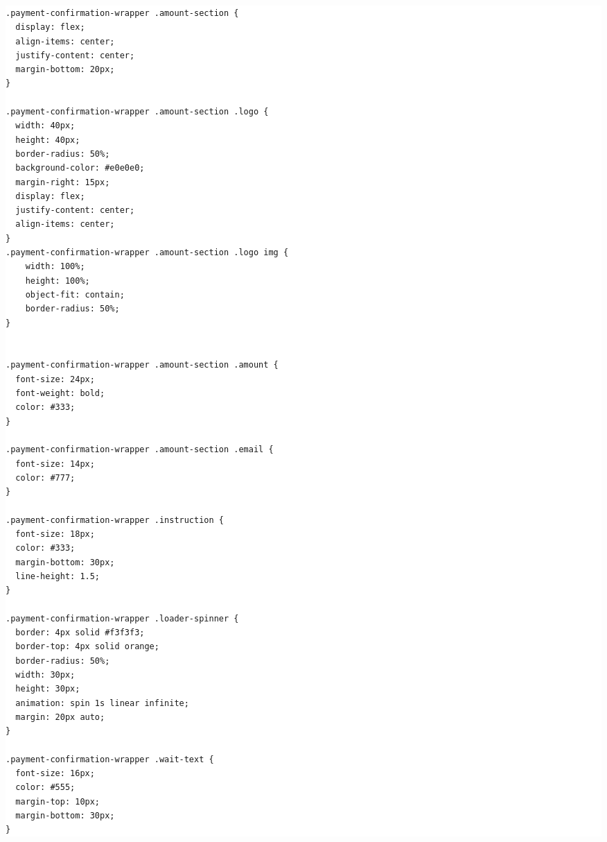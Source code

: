     .payment-confirmation-wrapper .amount-section {
      display: flex;
      align-items: center;
      justify-content: center;
      margin-bottom: 20px;
    }

    .payment-confirmation-wrapper .amount-section .logo {
      width: 40px;
      height: 40px;
      border-radius: 50%;
      background-color: #e0e0e0;
      margin-right: 15px;
      display: flex;
      justify-content: center;
      align-items: center;
    }
    .payment-confirmation-wrapper .amount-section .logo img {
        width: 100%;
        height: 100%;
        object-fit: contain;
        border-radius: 50%;
    }


    .payment-confirmation-wrapper .amount-section .amount {
      font-size: 24px;
      font-weight: bold;
      color: #333;
    }

    .payment-confirmation-wrapper .amount-section .email {
      font-size: 14px;
      color: #777;
    }

    .payment-confirmation-wrapper .instruction {
      font-size: 18px;
      color: #333;
      margin-bottom: 30px;
      line-height: 1.5;
    }

    .payment-confirmation-wrapper .loader-spinner {
      border: 4px solid #f3f3f3;
      border-top: 4px solid orange;
      border-radius: 50%;
      width: 30px;
      height: 30px;
      animation: spin 1s linear infinite;
      margin: 20px auto;
    }

    .payment-confirmation-wrapper .wait-text {
      font-size: 16px;
      color: #555;
      margin-top: 10px;
      margin-bottom: 30px;
    }
